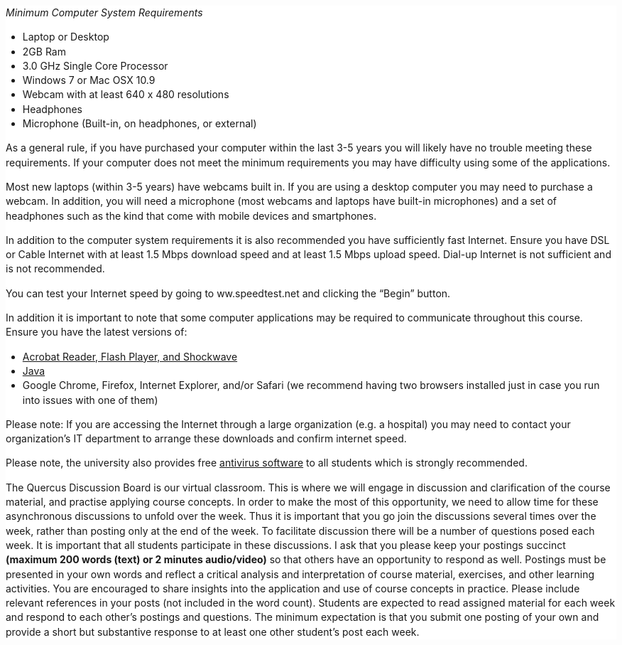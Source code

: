*Minimum Computer System Requirements*

- Laptop or Desktop
- 2GB Ram
- 3.0 GHz Single Core Processor
- Windows 7 or Mac OSX 10.9
- Webcam with at least 640 x 480 resolutions
- Headphones
- Microphone (Built-in, on headphones, or external)
 
As a general rule, if you have purchased your computer within the last 3-5 years you will likely have no trouble meeting these requirements.  If your computer does not meet the minimum requirements you may have difficulty using some of the applications.
 
 Most new laptops (within 3-5 years) have webcams built in. If you are using a desktop computer you may need to purchase a webcam. In addition, you will need a microphone (most webcams and laptops have built-in microphones) and a set of headphones such as the kind that come with mobile devices and smartphones.
 
In addition to the computer system requirements it is also recommended you have sufficiently fast Internet. Ensure you have DSL or Cable Internet with at least 1.5 Mbps download speed and at least 1.5 Mbps upload speed. Dial-up Internet is not sufficient and is not recommended.
 
You can test your Internet speed by going to ww.speedtest.net and clicking the “Begin” button.
 
In addition it is important to note that some computer applications may be required to communicate throughout this course.  Ensure you have the latest versions of:
 
- [Acrobat Reader, Flash Player, and Shockwave](https://www.adobe.com)
- [Java](http://www.java.com/en/)
- Google Chrome, Firefox, Internet Explorer, and/or Safari (we recommend having two browsers installed just in case you run into issues with one of them)
 
Please note: If you are accessing the Internet through a large organization (e.g. a hospital) you may need to contact your organization’s IT department to arrange these downloads and confirm internet speed.
 
Please note, the university also provides free [antivirus software](http://antivirus.utoronto.ca/index.php?page=students ) to all students which is strongly recommended.


</exercise>

<exercise id="16" title="Course participation">

The Quercus Discussion Board is our virtual classroom. This is where we will engage in discussion and clarification of the course material, and practise applying course concepts. In order to make the most of this opportunity, we need to allow time for these asynchronous discussions to unfold over the week. Thus it is important that you go join the discussions several times over the week, rather than posting only at the end of the week.
To facilitate discussion there will be a number of questions posed each week. It is important that all students participate in these discussions. I ask that you please keep your postings succinct **(maximum 200 words (text) or 2 minutes audio/video)** so that others have an opportunity to respond as well. Postings must be presented in your own words and reflect a critical analysis and interpretation of course material, exercises, and other learning activities.  You are encouraged to share insights into the application and use of course concepts in practice. Please include relevant references in your posts (not included in the word count).
Students are expected to read assigned material for each week and respond to each other’s postings and questions.  The minimum expectation is that you submit one posting of your own and provide a short but substantive response to at least one other student’s post each week.
